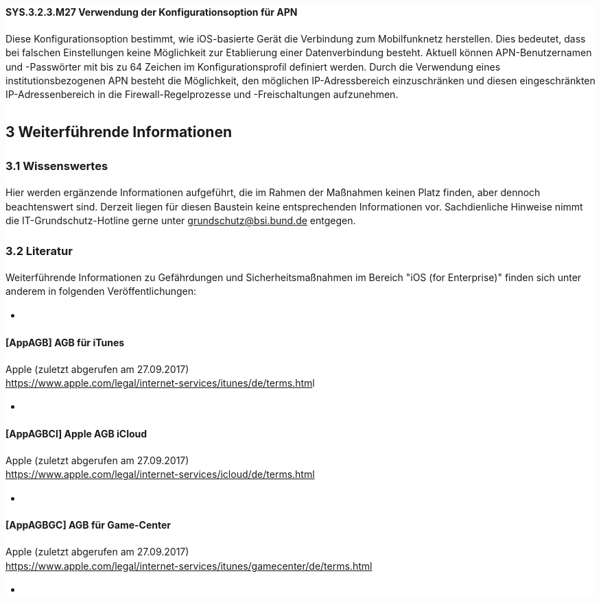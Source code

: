 #### SYS.3.2.3.M27 Verwendung der Konfigurationsoption für APN

Diese Konfigurationsoption bestimmt, wie iOS-basierte Gerät die Verbindung zum Mobilfunknetz herstellen. Dies bedeutet, dass bei falschen Einstellungen keine Möglichkeit zur Etablierung einer Datenverbindung besteht. Aktuell können APN-Benutzernamen und -Passwörter mit bis zu 64 Zeichen im Konfigurationsprofil definiert werden. Durch die Verwendung eines institutionsbezogenen APN besteht die Möglichkeit, den möglichen IP-Adressbereich einzuschränken und diesen eingeschränkten IP-Adressenbereich in die Firewall-Regelprozesse und -Freischaltungen aufzunehmen.

3 Weiterführende Informationen
------------------------------

### 3.1 Wissenswertes

Hier werden ergänzende Informationen aufgeführt, die im Rahmen der Maßnahmen keinen Platz finden, aber dennoch beachtenswert sind. Derzeit liegen für diesen Baustein keine entsprechenden Informationen vor. Sachdienliche Hinweise nimmt die IT-Grundschutz-Hotline gerne unter grundschutz@bsi.bund.de entgegen.

### 3.2 Literatur

Weiterführende Informationen zu Gefährdungen und Sicherheitsmaßnahmen im Bereich "iOS (for Enterprise)" finden sich unter anderem in folgenden Veröffentlichungen:

*  

 #### [AppAGB] AGB für iTunes

  

 Apple (zuletzt abgerufen am 27.09.2017)  
 <https://www.apple.com/legal/internet-services/itunes/de/terms.htm>l

  

 
*  

 #### [AppAGBCl] Apple AGB iCloud

  

 Apple (zuletzt abgerufen am 27.09.2017)  
 <https://www.apple.com/legal/internet-services/icloud/de/terms.html>

  

 
*  

 #### [AppAGBGC] AGB für Game-Center

  

 Apple (zuletzt abgerufen am 27.09.2017)  
 <https://www.apple.com/legal/internet-services/itunes/gamecenter/de/terms.html>

  

 
*  
